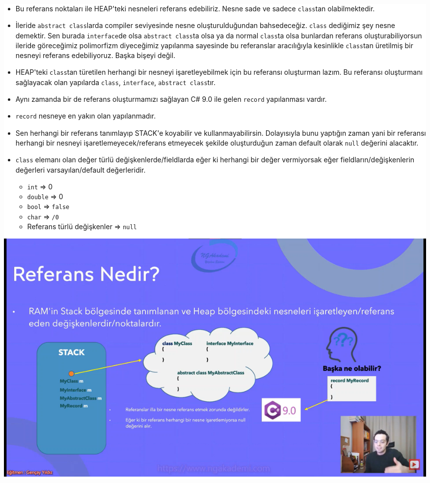 - Bu referans noktaları ile HEAP'teki nesneleri referans edebiliriz. Nesne sade ve sadece `class`tan olabilmektedir.

- İleride `abstract class`larda compiler seviyesinde nesne oluşturulduğundan bahsedeceğiz. `class` dediğimiz şey nesne demektir. Sen burada `interface`de olsa `abstract class`ta olsa ya da normal `class`ta olsa bunlardan referans oluşturabiliyorsun ileride göreceğimiz polimorfizm diyeceğimiz yapılanma sayesinde bu referanslar aracılığıyla kesinlikle `class`tan üretilmiş bir nesneyi referans edebiliyoruz. Başka bişeyi değil.

- HEAP'teki `class`tan türetilen herhangi bir nesneyi işaretleyebilmek için bu referansı oluşturman lazım. Bu referansı oluşturmanı sağlayacak olan yapılarda `class`, `interface`, `abstract class`tır.

- Aynı zamanda bir de referans oluşturmamızı sağlayan C# 9.0 ile gelen `record` yapılanması vardır.

- `record` nesneye en yakın olan yapılanmadır.

- Sen herhangi bir referans tanımlayıp STACK'e koyabilir ve kullanmayabilirsin. Dolayısıyla bunu yaptığın zaman yani bir referansı herhangi bir nesneyi işaretlemeyecek/referans etmeyecek şekilde oluşturduğun zaman default olarak `null` değerini alacaktır.

- `class` elemanı olan değer türlü değişkenlerde/fieldlarda eğer ki herhangi bir değer vermiyorsak eğer fieldların/değişkenlerin değerleri varsayılan/default değerleridir.
    * `int` => 0
    * `double` => 0
    * `bool` => `false`
    * `char` => `/0`
    * Referans türlü değişkenler => `null`

<img src="8.png" width="auto">

